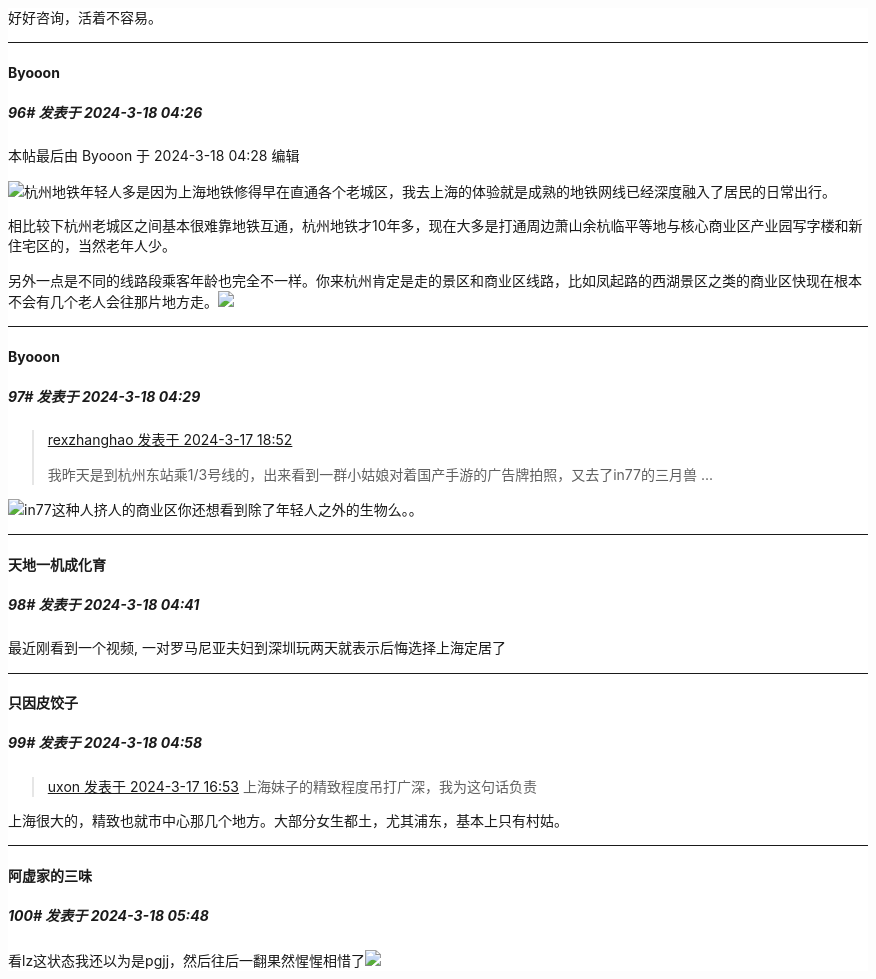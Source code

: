 好好咨询，活着不容易。


*****

####  Byooon  
##### 96#       发表于 2024-3-18 04:26

 本帖最后由 Byooon 于 2024-3-18 04:28 编辑 

<img src="https://static.saraba1st.com/image/smiley/face2017/003.png" referrerpolicy="no-referrer">杭州地铁年轻人多是因为上海地铁修得早在直通各个老城区，我去上海的体验就是成熟的地铁网线已经深度融入了居民的日常出行。

相比较下杭州老城区之间基本很难靠地铁互通，杭州地铁才10年多，现在大多是打通周边萧山余杭临平等地与核心商业区产业园写字楼和新住宅区的，当然老年人少。

另外一点是不同的线路段乘客年龄也完全不一样。你来杭州肯定是走的景区和商业区线路，比如凤起路的西湖景区之类的商业区快现在根本不会有几个老人会往那片地方走。<img src="https://static.saraba1st.com/image/smiley/face2017/003.png" referrerpolicy="no-referrer">

*****

####  Byooon  
##### 97#       发表于 2024-3-18 04:29

<blockquote><a href="httphttps://bbs.saraba1st.com/2b/forum.php?mod=redirect&amp;goto=findpost&amp;pid=64281498&amp;ptid=2175881" target="_blank">rexzhanghao 发表于 2024-3-17 18:52</a>

我昨天是到杭州东站乘1/3号线的，出来看到一群小姑娘对着国产手游的广告牌拍照，又去了in77的三月兽 ...</blockquote>
<img src="https://static.saraba1st.com/image/smiley/face2017/003.png" referrerpolicy="no-referrer">in77这种人挤人的商业区你还想看到除了年轻人之外的生物么。。


*****

####  天地一机成化育  
##### 98#       发表于 2024-3-18 04:41

最近刚看到一个视频, 一对罗马尼亚夫妇到深圳玩两天就表示后悔选择上海定居了


*****

####  只因皮饺子  
##### 99#       发表于 2024-3-18 04:58

<blockquote><a href="httphttps://bbs.saraba1st.com/2b/forum.php?mod=redirect&amp;goto=findpost&amp;pid=64280501&amp;ptid=2175881" target="_blank">uxon 发表于 2024-3-17 16:53</a>
上海妹子的精致程度吊打广深，我为这句话负责</blockquote>
上海很大的，精致也就市中心那几个地方。大部分女生都土，尤其浦东，基本上只有村姑。


*****

####  阿虚家的三味  
##### 100#       发表于 2024-3-18 05:48

看lz这状态我还以为是pgjj，然后往后一翻果然惺惺相惜了<img src="https://static.saraba1st.com/image/smiley/face2017/065.png" referrerpolicy="no-referrer">

